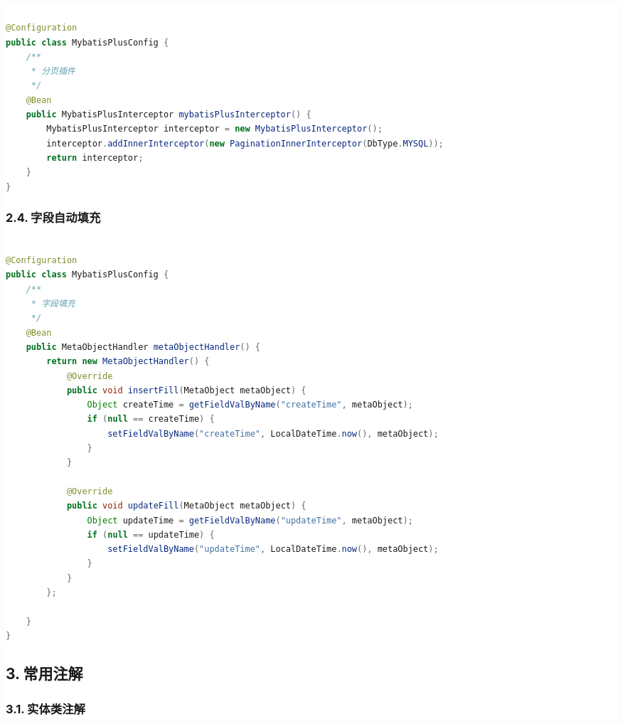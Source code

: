 ```java

@Configuration
public class MybatisPlusConfig {
    /**
     * 分页插件
     */
    @Bean
    public MybatisPlusInterceptor mybatisPlusInterceptor() {
        MybatisPlusInterceptor interceptor = new MybatisPlusInterceptor();
        interceptor.addInnerInterceptor(new PaginationInnerInterceptor(DbType.MYSQL));
        return interceptor;
    }
}
```

### 2.4. 字段自动填充

```java

@Configuration
public class MybatisPlusConfig {
    /**
     * 字段填充
     */
    @Bean
    public MetaObjectHandler metaObjectHandler() {
        return new MetaObjectHandler() {
            @Override
            public void insertFill(MetaObject metaObject) {
                Object createTime = getFieldValByName("createTime", metaObject);
                if (null == createTime) {
                    setFieldValByName("createTime", LocalDateTime.now(), metaObject);
                }
            }

            @Override
            public void updateFill(MetaObject metaObject) {
                Object updateTime = getFieldValByName("updateTime", metaObject);
                if (null == updateTime) {
                    setFieldValByName("updateTime", LocalDateTime.now(), metaObject);
                }
            }
        };

    }
}
```

## 3. 常用注解

### 3.1. 实体类注解
